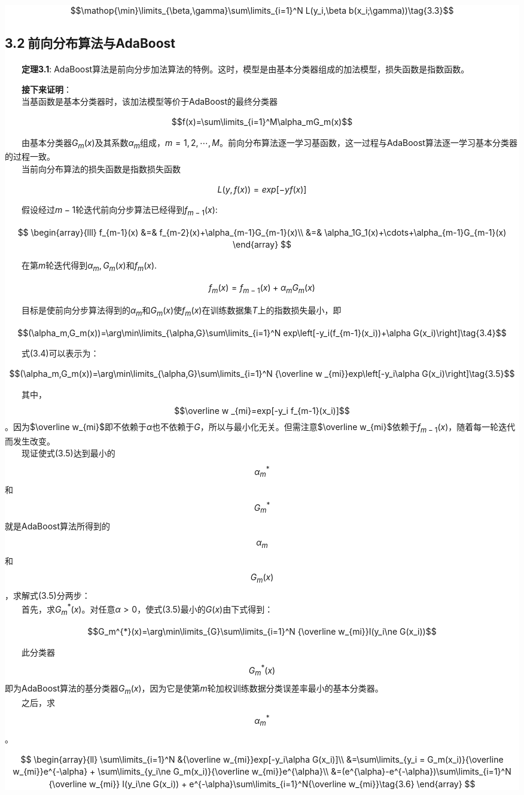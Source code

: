 $$\mathop{\min}\limits_{\beta,\gamma}\sum\limits_{i=1}^N L(y_i,\beta b(x_i;\gamma))\tag{3.3}$$

## 3.2 前向分布算法与AdaBoost
&emsp;&emsp;**定理3.1**: AdaBoost算法是前向分步加法算法的特例。这时，模型是由基本分类器组成的加法模型，损失函数是指数函数。  

&emsp;&emsp;**接下来证明**：  
&emsp;&emsp;当基函数是基本分类器时，该加法模型等价于AdaBoost的最终分类器

$$f(x)=\sum\limits_{i=1}^M\alpha_mG_m(x)$$

&emsp;&emsp;由基本分类器$G_m(x)$及其系数$\alpha_m$组成，$m=1,2,\cdots,M$。前向分布算法逐一学习基函数，这一过程与AdaBoost算法逐一学习基本分类器的过程一致。  
&emsp;&emsp;当前向分布算法的损失函数是指数损失函数

$$L(y,f(x))=exp[-yf(x)]$$

&emsp;&emsp;假设经过$m-1$轮迭代前向分步算法已经得到$f_{m-1}(x)$:

$$
\begin{array}{lll}
f_{m-1}(x) &=& f_{m-2}(x)+\alpha_{m-1}G_{m-1}(x)\\
&=& \alpha_1G_1(x)+\cdots+\alpha_{m-1}G_{m-1}(x)
\end{array}
$$

&emsp;&emsp;在第$m$轮迭代得到$\alpha_m,G_m(x)$和$f_m(x)$.

$$f_m(x)=f_{m-1}(x)+\alpha_mG_m(x)$$

&emsp;&emsp;目标是使前向分步算法得到的$\alpha_m$和$G_m(x)$使$f_m(x)$在训练数据集$T$上的指数损失最小，即

$$(\alpha_m,G_m(x))=\arg\min\limits_{\alpha,G}\sum\limits_{i=1}^N exp\left[-y_i(f_{m-1}(x_i))+\alpha G(x_i)\right]\tag{3.4}$$

&emsp;&emsp;式(3.4)可以表示为：

$$(\alpha_m,G_m(x))=\arg\min\limits_{\alpha,G}\sum\limits_{i=1}^N {\overline w _{mi}}exp\left[-y_i\alpha G(x_i)\right]\tag{3.5}$$

&emsp;&emsp;其中，$$\overline w _{mi}=exp[-y_i f_{m-1}(x_i)]$$。因为$\overline w_{mi}$即不依赖于$\alpha$也不依赖于$G$，所以与最小化无关。但需注意$\overline w_{mi}$依赖于$f_{m-1}(x)$，随着每一轮迭代而发生改变。    
&emsp;&emsp;现证使式(3.5)达到最小的$$\alpha_m^{*}$$和$$G_m^{*}$$就是AdaBoost算法所得到的$$\alpha_m$$和$$G_m(x)$$，求解式(3.5)分两步：  
&emsp;&emsp;首先，求$G_m^{*}(x)$。对任意$\alpha \gt 0$，使式(3.5)最小的$G(x)$由下式得到：

$$G_m^{*}(x)=\arg\min\limits_{G}\sum\limits_{i=1}^N {\overline w_{mi}}I(y_i\ne G(x_i))$$

&emsp;&emsp;此分类器$$G_m^{*}(x)$$即为AdaBoost算法的基分类器$G_m(x)$，因为它是使第$m$轮加权训练数据分类误差率最小的基本分类器。  
&emsp;&emsp;之后，求$$\alpha_m^{*}$$。

$$
\begin{array}{ll}
\sum\limits_{i=1}^N &{\overline w_{mi}}exp[-y_i\alpha G(x_i)]\\
&=\sum\limits_{y_i = G_m(x_i)}{\overline w_{mi}}e^{-\alpha} + \sum\limits_{y_i\ne G_m(x_i)}{\overline w_{mi}}e^{\alpha}\\
&=(e^{\alpha}-e^{-\alpha})\sum\limits_{i=1}^N {\overline w_{mi}} I(y_i\ne G(x_i)) + e^{-\alpha}\sum\limits_{i=1}^N{\overline w_{mi}}\tag{3.6}
\end{array}
$$
